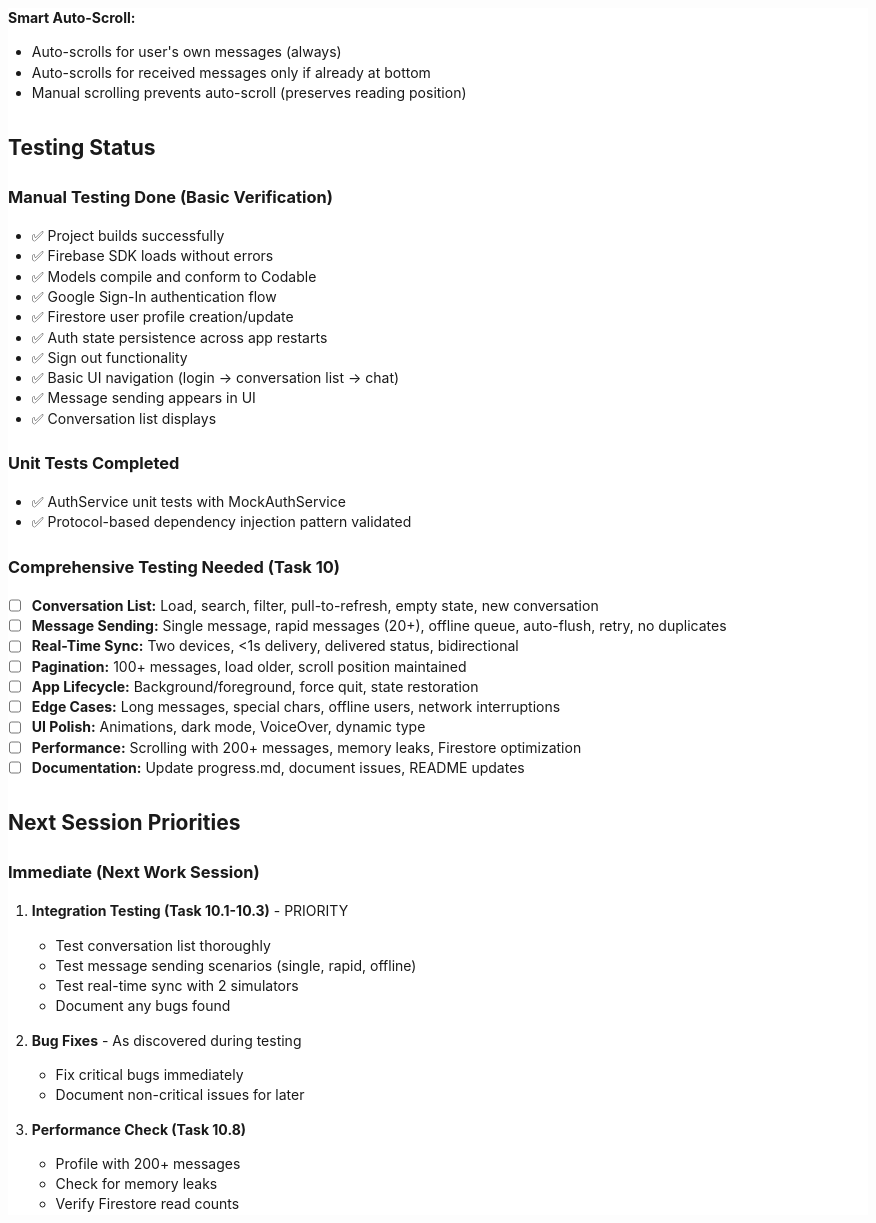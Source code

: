 **Smart Auto-Scroll:**
- Auto-scrolls for user's own messages (always)
- Auto-scrolls for received messages only if already at bottom
- Manual scrolling prevents auto-scroll (preserves reading position)

## Testing Status

### Manual Testing Done (Basic Verification)
- ✅ Project builds successfully
- ✅ Firebase SDK loads without errors
- ✅ Models compile and conform to Codable
- ✅ Google Sign-In authentication flow
- ✅ Firestore user profile creation/update
- ✅ Auth state persistence across app restarts
- ✅ Sign out functionality
- ✅ Basic UI navigation (login → conversation list → chat)
- ✅ Message sending appears in UI
- ✅ Conversation list displays

### Unit Tests Completed
- ✅ AuthService unit tests with MockAuthService
- ✅ Protocol-based dependency injection pattern validated

### Comprehensive Testing Needed (Task 10)
- [ ] **Conversation List:** Load, search, filter, pull-to-refresh, empty state, new conversation
- [ ] **Message Sending:** Single message, rapid messages (20+), offline queue, auto-flush, retry, no duplicates
- [ ] **Real-Time Sync:** Two devices, <1s delivery, delivered status, bidirectional
- [ ] **Pagination:** 100+ messages, load older, scroll position maintained
- [ ] **App Lifecycle:** Background/foreground, force quit, state restoration
- [ ] **Edge Cases:** Long messages, special chars, offline users, network interruptions
- [ ] **UI Polish:** Animations, dark mode, VoiceOver, dynamic type
- [ ] **Performance:** Scrolling with 200+ messages, memory leaks, Firestore optimization
- [ ] **Documentation:** Update progress.md, document issues, README updates

## Next Session Priorities

### Immediate (Next Work Session)
1. **Integration Testing (Task 10.1-10.3)** - PRIORITY
   - Test conversation list thoroughly
   - Test message sending scenarios (single, rapid, offline)
   - Test real-time sync with 2 simulators
   - Document any bugs found

2. **Bug Fixes** - As discovered during testing
   - Fix critical bugs immediately
   - Document non-critical issues for later

3. **Performance Check (Task 10.8)**
   - Profile with 200+ messages
   - Check for memory leaks
   - Verify Firestore read counts
